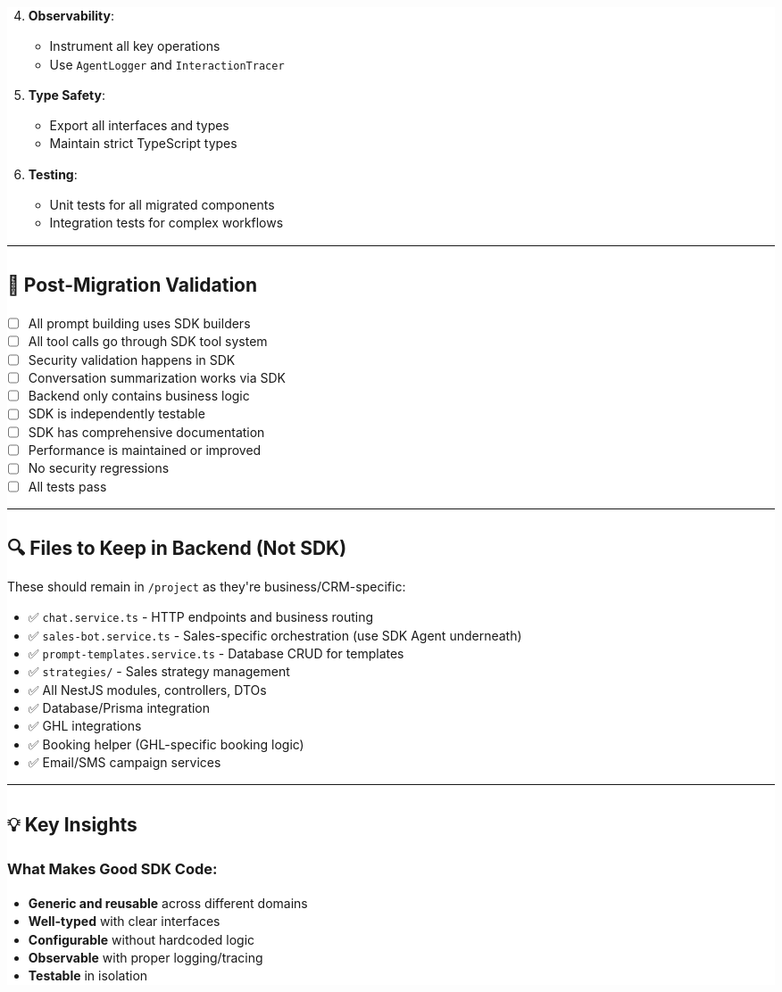 4. **Observability**:
   - Instrument all key operations
   - Use `AgentLogger` and `InteractionTracer`

5. **Type Safety**:
   - Export all interfaces and types
   - Maintain strict TypeScript types

6. **Testing**:
   - Unit tests for all migrated components
   - Integration tests for complex workflows

---

## 📝 Post-Migration Validation

- [ ] All prompt building uses SDK builders
- [ ] All tool calls go through SDK tool system
- [ ] Security validation happens in SDK
- [ ] Conversation summarization works via SDK
- [ ] Backend only contains business logic
- [ ] SDK is independently testable
- [ ] SDK has comprehensive documentation
- [ ] Performance is maintained or improved
- [ ] No security regressions
- [ ] All tests pass

---

## 🔍 Files to Keep in Backend (Not SDK)

These should remain in `/project` as they're business/CRM-specific:

- ✅ `chat.service.ts` - HTTP endpoints and business routing
- ✅ `sales-bot.service.ts` - Sales-specific orchestration (use SDK Agent underneath)
- ✅ `prompt-templates.service.ts` - Database CRUD for templates
- ✅ `strategies/` - Sales strategy management
- ✅ All NestJS modules, controllers, DTOs
- ✅ Database/Prisma integration
- ✅ GHL integrations
- ✅ Booking helper (GHL-specific booking logic)
- ✅ Email/SMS campaign services

---

## 💡 Key Insights

### What Makes Good SDK Code:
- **Generic and reusable** across different domains
- **Well-typed** with clear interfaces
- **Configurable** without hardcoded logic
- **Observable** with proper logging/tracing
- **Testable** in isolation
